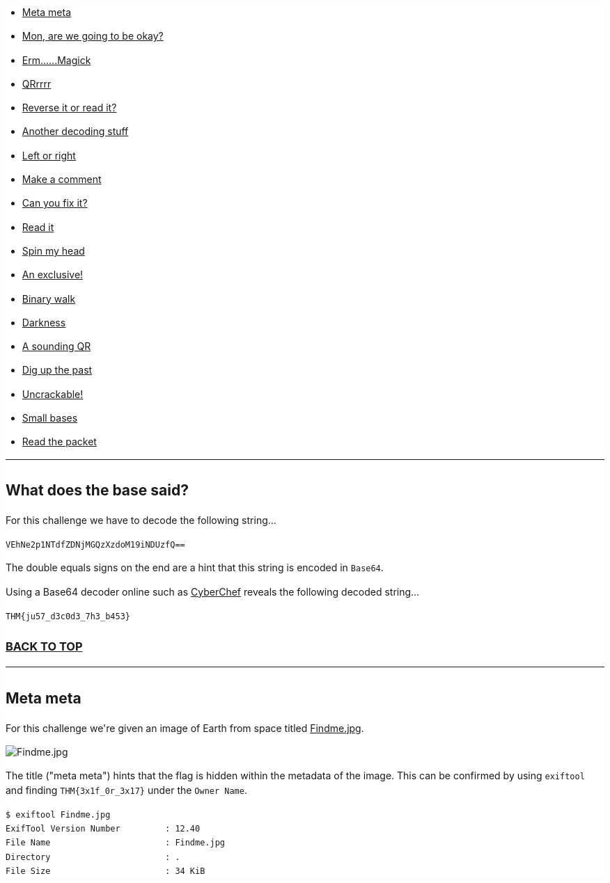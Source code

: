 * [Meta meta](#meta-meta "Jump To Challenge Section")

* [Mon, are we going to be okay?](#mon-are-we-going-to-be-okay "Jump To Challenge Section")

* [Erm......Magick](#ermmagick "Jump To Challenge Section")

* [QRrrrr](#qrrrrr "Jump To Challenge Section")

* [Reverse it or read it?](#reverse-it-or-read-it "Jump To Challenge Section")

* [Another decoding stuff](#another-decoding-stuff "Jump To Challenge Section")

* [Left or right](#left-or-right "Jump To Challenge Section")

* [Make a comment](#make-a-comment "Jump To Challenge Section")

* [Can you fix it?](#can-you-fix-it "Jump To Challenge Section")

* [Read it](#read-it "Jump To Challenge Section")

* [Spin my head](#spin-my-head "Jump To Challenge Section")

* [An exclusive!](#an-exclusive "Jump To Challenge Section")

* [Binary walk](#binary-walk "Jump To Challenge Section")

* [Darkness](#darkness "Jump To Challenge Section")

* [A sounding QR](#a-sounding-qr "Jump To Challenge Section")

* [Dig up the past](#dig-up-the-past "Jump To Challenge Section")

* [Uncrackable!](#uncrackable "Jump To Challenge Section")

* [Small bases](#small-bases "Jump To Challenge Section")

* [Read the packet](#read-the-packet "Jump To Challenge Section")

---

## What does the base said?

For this challenge we have to decode the following string...

```VEhNe2p1NTdfZDNjMGQzXzdoM19iNDUzfQ==```

The double equals signs on the end are a hint that this string is encoded in ```Base64```.

Using a Base64 decoder online such as [CyberChef](https://cyberchef.org/ "Cyber Chef Website") reveals the following decoded string...

```THM{ju57_d3c0d3_7h3_b453}```

### [BACK TO TOP](#ctf-collection-volume-1 "Jump To Top")

---

## Meta meta

For this challenge we're given an image of Earth from space titled [Findme.jpg](./Assets/Findme.jpg "Findme Image").

![Findme.jpg](./Assets/Findme.jpg "View of Earth from space")

The title ("meta meta") hints that the flag is hidden within the metadata of the image. This can be confirmed by using ```exiftool``` and  finding ```THM{3x1f_0r_3x17}``` under the ```Owner Name```.

```
$ exiftool Findme.jpg
ExifTool Version Number         : 12.40
File Name                       : Findme.jpg
Directory                       : .
File Size                       : 34 KiB